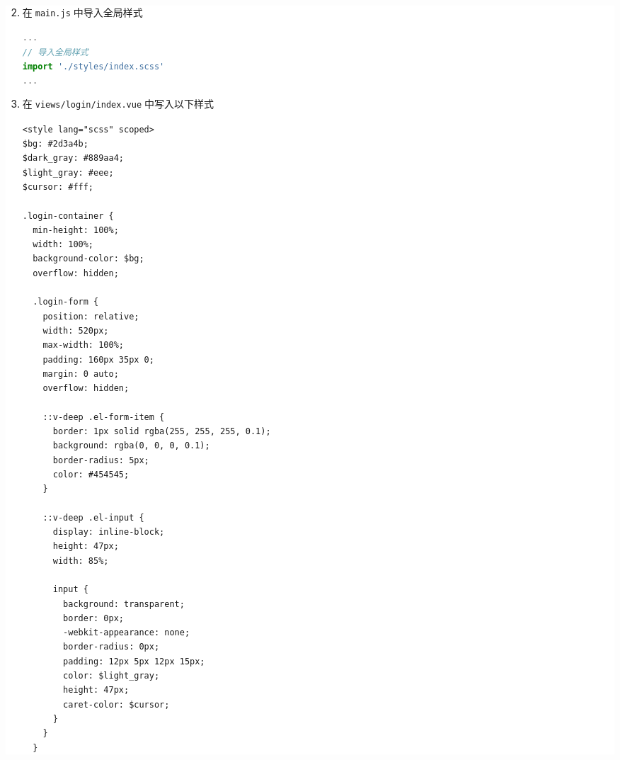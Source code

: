    2. 在 `main.js` 中导入全局样式

      ```js
      ...
      // 导入全局样式
      import './styles/index.scss'
      ...
      ```

   3. 在 `views/login/index.vue` 中写入以下样式

      ```vue
      <style lang="scss" scoped>
      $bg: #2d3a4b;
      $dark_gray: #889aa4;
      $light_gray: #eee;
      $cursor: #fff;

      .login-container {
        min-height: 100%;
        width: 100%;
        background-color: $bg;
        overflow: hidden;

        .login-form {
          position: relative;
          width: 520px;
          max-width: 100%;
          padding: 160px 35px 0;
          margin: 0 auto;
          overflow: hidden;

          ::v-deep .el-form-item {
            border: 1px solid rgba(255, 255, 255, 0.1);
            background: rgba(0, 0, 0, 0.1);
            border-radius: 5px;
            color: #454545;
          }

          ::v-deep .el-input {
            display: inline-block;
            height: 47px;
            width: 85%;

            input {
              background: transparent;
              border: 0px;
              -webkit-appearance: none;
              border-radius: 0px;
              padding: 12px 5px 12px 15px;
              color: $light_gray;
              height: 47px;
              caret-color: $cursor;
            }
          }
        }
